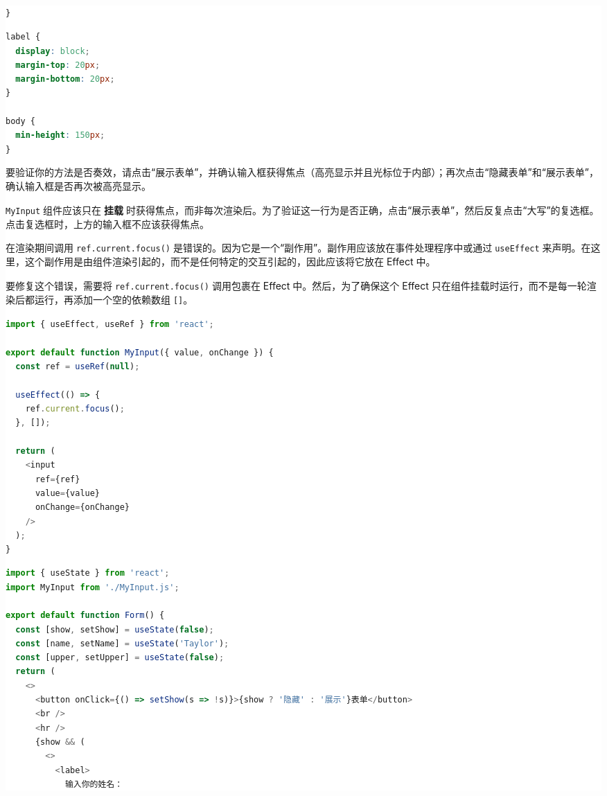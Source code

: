 ```js src/App.js hidden
}
```

```css
label {
  display: block;
  margin-top: 20px;
  margin-bottom: 20px;
}

body {
  min-height: 150px;
}
```

</Sandpack>


要验证你的方法是否奏效，请点击“展示表单”，并确认输入框获得焦点（高亮显示并且光标位于内部）；再次点击“隐藏表单”和“展示表单”，确认输入框是否再次被高亮显示。

`MyInput` 组件应该只在 **挂载** 时获得焦点，而非每次渲染后。为了验证这一行为是否正确，点击“展示表单”，然后反复点击“大写”的复选框。点击复选框时，上方的输入框不应该获得焦点。

<Solution>

在渲染期间调用 `ref.current.focus()` 是错误的。因为它是一个“副作用”。副作用应该放在事件处理程序中或通过 `useEffect` 来声明。在这里，这个副作用是由组件渲染引起的，而不是任何特定的交互引起的，因此应该将它放在 Effect 中。

要修复这个错误，需要将 `ref.current.focus()` 调用包裹在 Effect 中。然后，为了确保这个 Effect 只在组件挂载时运行，而不是每一轮渲染后都运行，再添加一个空的依赖数组 `[]`。

<Sandpack>

```js src/MyInput.js active
import { useEffect, useRef } from 'react';

export default function MyInput({ value, onChange }) {
  const ref = useRef(null);

  useEffect(() => {
    ref.current.focus();
  }, []);

  return (
    <input
      ref={ref}
      value={value}
      onChange={onChange}
    />
  );
}
```

```js src/App.js hidden
import { useState } from 'react';
import MyInput from './MyInput.js';

export default function Form() {
  const [show, setShow] = useState(false);
  const [name, setName] = useState('Taylor');
  const [upper, setUpper] = useState(false);
  return (
    <>
      <button onClick={() => setShow(s => !s)}>{show ? '隐藏' : '展示'}表单</button>
      <br />
      <hr />
      {show && (
        <>
          <label>
            输入你的姓名：
```